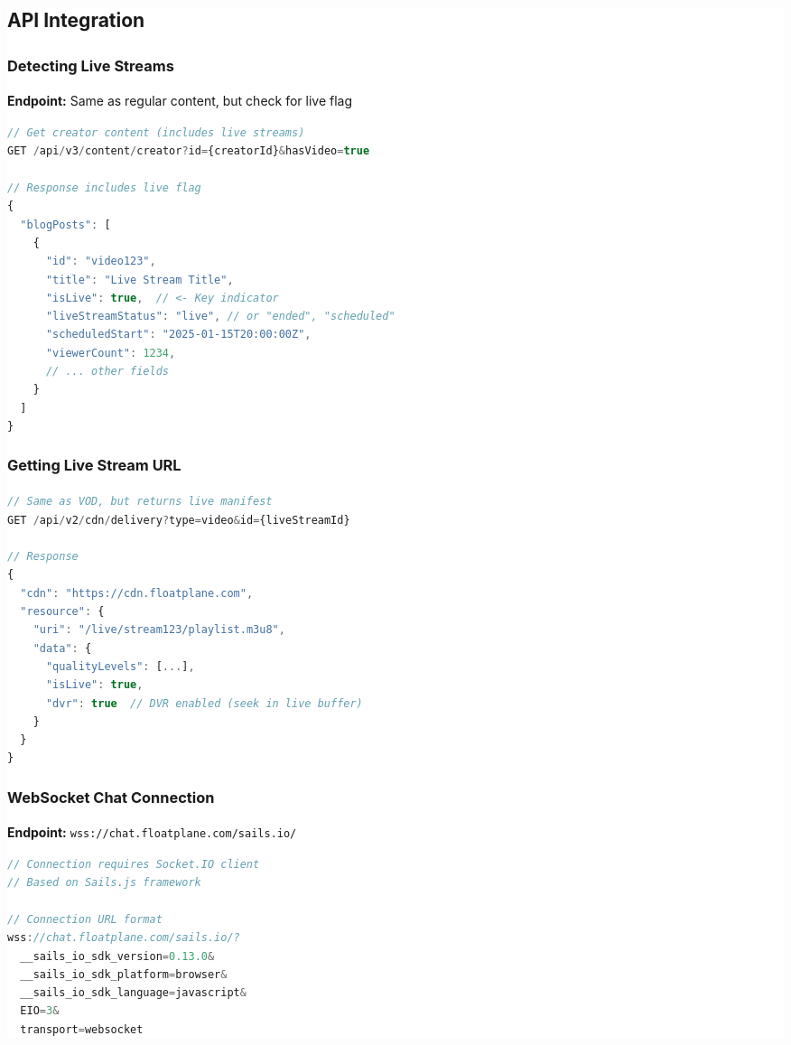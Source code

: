 
## API Integration

### Detecting Live Streams

**Endpoint:** Same as regular content, but check for live flag

```javascript
// Get creator content (includes live streams)
GET /api/v3/content/creator?id={creatorId}&hasVideo=true

// Response includes live flag
{
  "blogPosts": [
    {
      "id": "video123",
      "title": "Live Stream Title",
      "isLive": true,  // <- Key indicator
      "liveStreamStatus": "live", // or "ended", "scheduled"
      "scheduledStart": "2025-01-15T20:00:00Z",
      "viewerCount": 1234,
      // ... other fields
    }
  ]
}
```

### Getting Live Stream URL

```javascript
// Same as VOD, but returns live manifest
GET /api/v2/cdn/delivery?type=video&id={liveStreamId}

// Response
{
  "cdn": "https://cdn.floatplane.com",
  "resource": {
    "uri": "/live/stream123/playlist.m3u8",
    "data": {
      "qualityLevels": [...],
      "isLive": true,
      "dvr": true  // DVR enabled (seek in live buffer)
    }
  }
}
```

### WebSocket Chat Connection

**Endpoint:** `wss://chat.floatplane.com/sails.io/`

```javascript
// Connection requires Socket.IO client
// Based on Sails.js framework

// Connection URL format
wss://chat.floatplane.com/sails.io/?
  __sails_io_sdk_version=0.13.0&
  __sails_io_sdk_platform=browser&
  __sails_io_sdk_language=javascript&
  EIO=3&
  transport=websocket
```

